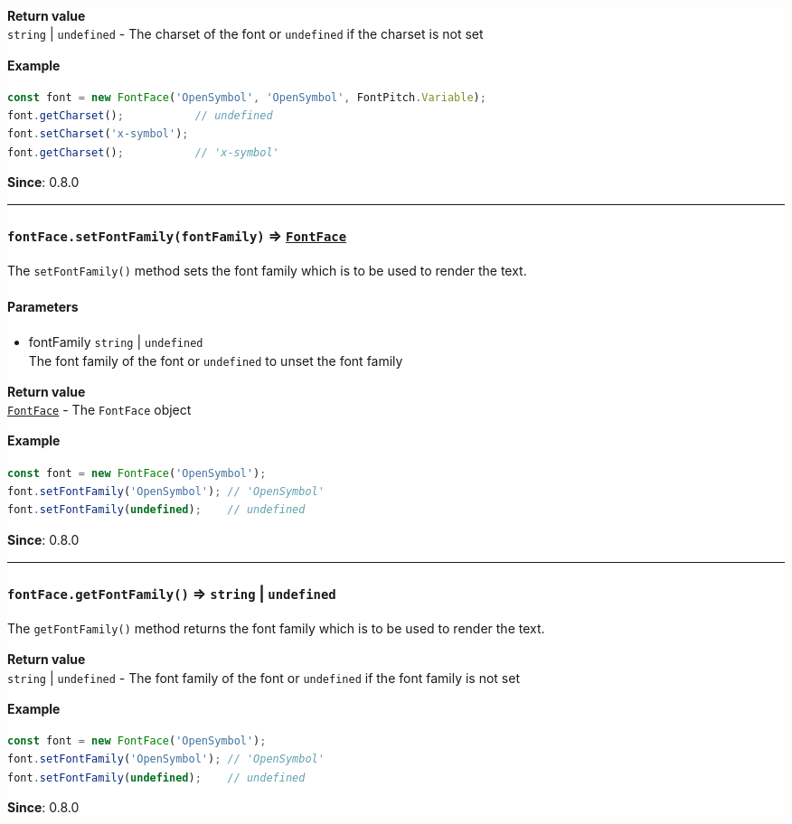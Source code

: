 **Return value**  
<code>string</code> \| <code>undefined</code> - The charset of the font or `undefined` if the charset is not set

**Example**  
```js
const font = new FontFace('OpenSymbol', 'OpenSymbol', FontPitch.Variable);
font.getCharset();           // undefined
font.setCharset('x-symbol');
font.getCharset();           // 'x-symbol'
```
**Since**: 0.8.0  

* * *

<a name="FontFace+setFontFamily"></a>

### `fontFace.setFontFamily(fontFamily)` ⇒ [<code>FontFace</code>](#FontFace)
The `setFontFamily()` method sets the font family which is to be used to render the text.

#### Parameters
- fontFamily <code>string</code> | <code>undefined</code>  
The font family of the font or `undefined` to unset the font family

**Return value**  
[<code>FontFace</code>](#FontFace) - The `FontFace` object

**Example**  
```js
const font = new FontFace('OpenSymbol');
font.setFontFamily('OpenSymbol'); // 'OpenSymbol'
font.setFontFamily(undefined);    // undefined
```
**Since**: 0.8.0  

* * *

<a name="FontFace+getFontFamily"></a>

### `fontFace.getFontFamily()` ⇒ <code>string</code> \| <code>undefined</code>
The `getFontFamily()` method returns the font family which is to be used to render the text.

**Return value**  
<code>string</code> \| <code>undefined</code> - The font family of the font or `undefined` if the font family is not set

**Example**  
```js
const font = new FontFace('OpenSymbol');
font.setFontFamily('OpenSymbol'); // 'OpenSymbol'
font.setFontFamily(undefined);    // undefined
```
**Since**: 0.8.0  
